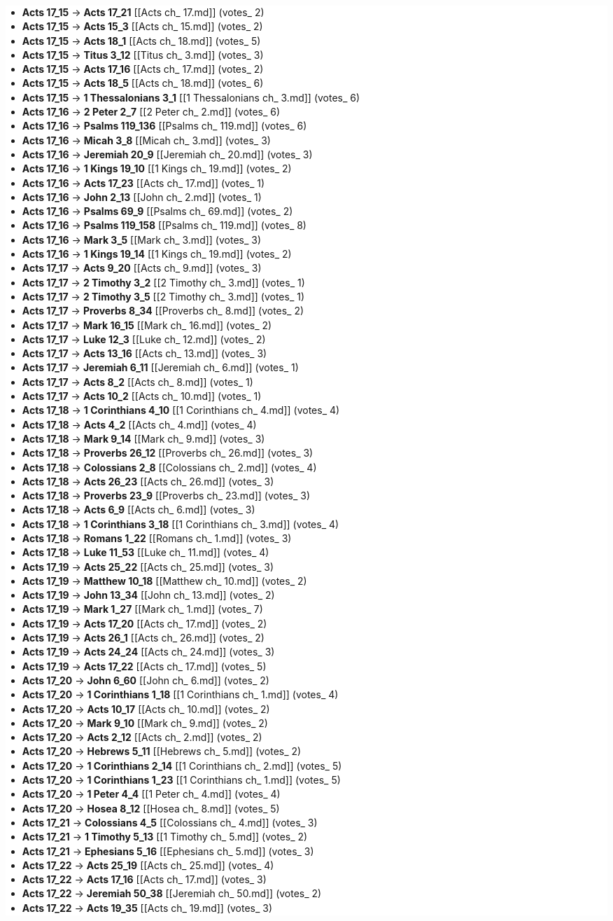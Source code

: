 - **Acts 17_15** → **Acts 17_21** [[Acts ch_ 17.md]] (votes_ 2)
- **Acts 17_15** → **Acts 15_3** [[Acts ch_ 15.md]] (votes_ 2)
- **Acts 17_15** → **Acts 18_1** [[Acts ch_ 18.md]] (votes_ 5)
- **Acts 17_15** → **Titus 3_12** [[Titus ch_ 3.md]] (votes_ 3)
- **Acts 17_15** → **Acts 17_16** [[Acts ch_ 17.md]] (votes_ 2)
- **Acts 17_15** → **Acts 18_5** [[Acts ch_ 18.md]] (votes_ 6)
- **Acts 17_15** → **1 Thessalonians 3_1** [[1 Thessalonians ch_ 3.md]] (votes_ 6)
- **Acts 17_16** → **2 Peter 2_7** [[2 Peter ch_ 2.md]] (votes_ 6)
- **Acts 17_16** → **Psalms 119_136** [[Psalms ch_ 119.md]] (votes_ 6)
- **Acts 17_16** → **Micah 3_8** [[Micah ch_ 3.md]] (votes_ 3)
- **Acts 17_16** → **Jeremiah 20_9** [[Jeremiah ch_ 20.md]] (votes_ 3)
- **Acts 17_16** → **1 Kings 19_10** [[1 Kings ch_ 19.md]] (votes_ 2)
- **Acts 17_16** → **Acts 17_23** [[Acts ch_ 17.md]] (votes_ 1)
- **Acts 17_16** → **John 2_13** [[John ch_ 2.md]] (votes_ 1)
- **Acts 17_16** → **Psalms 69_9** [[Psalms ch_ 69.md]] (votes_ 2)
- **Acts 17_16** → **Psalms 119_158** [[Psalms ch_ 119.md]] (votes_ 8)
- **Acts 17_16** → **Mark 3_5** [[Mark ch_ 3.md]] (votes_ 3)
- **Acts 17_16** → **1 Kings 19_14** [[1 Kings ch_ 19.md]] (votes_ 2)
- **Acts 17_17** → **Acts 9_20** [[Acts ch_ 9.md]] (votes_ 3)
- **Acts 17_17** → **2 Timothy 3_2** [[2 Timothy ch_ 3.md]] (votes_ 1)
- **Acts 17_17** → **2 Timothy 3_5** [[2 Timothy ch_ 3.md]] (votes_ 1)
- **Acts 17_17** → **Proverbs 8_34** [[Proverbs ch_ 8.md]] (votes_ 2)
- **Acts 17_17** → **Mark 16_15** [[Mark ch_ 16.md]] (votes_ 2)
- **Acts 17_17** → **Luke 12_3** [[Luke ch_ 12.md]] (votes_ 2)
- **Acts 17_17** → **Acts 13_16** [[Acts ch_ 13.md]] (votes_ 3)
- **Acts 17_17** → **Jeremiah 6_11** [[Jeremiah ch_ 6.md]] (votes_ 1)
- **Acts 17_17** → **Acts 8_2** [[Acts ch_ 8.md]] (votes_ 1)
- **Acts 17_17** → **Acts 10_2** [[Acts ch_ 10.md]] (votes_ 1)
- **Acts 17_18** → **1 Corinthians 4_10** [[1 Corinthians ch_ 4.md]] (votes_ 4)
- **Acts 17_18** → **Acts 4_2** [[Acts ch_ 4.md]] (votes_ 4)
- **Acts 17_18** → **Mark 9_14** [[Mark ch_ 9.md]] (votes_ 3)
- **Acts 17_18** → **Proverbs 26_12** [[Proverbs ch_ 26.md]] (votes_ 3)
- **Acts 17_18** → **Colossians 2_8** [[Colossians ch_ 2.md]] (votes_ 4)
- **Acts 17_18** → **Acts 26_23** [[Acts ch_ 26.md]] (votes_ 3)
- **Acts 17_18** → **Proverbs 23_9** [[Proverbs ch_ 23.md]] (votes_ 3)
- **Acts 17_18** → **Acts 6_9** [[Acts ch_ 6.md]] (votes_ 3)
- **Acts 17_18** → **1 Corinthians 3_18** [[1 Corinthians ch_ 3.md]] (votes_ 4)
- **Acts 17_18** → **Romans 1_22** [[Romans ch_ 1.md]] (votes_ 3)
- **Acts 17_18** → **Luke 11_53** [[Luke ch_ 11.md]] (votes_ 4)
- **Acts 17_19** → **Acts 25_22** [[Acts ch_ 25.md]] (votes_ 3)
- **Acts 17_19** → **Matthew 10_18** [[Matthew ch_ 10.md]] (votes_ 2)
- **Acts 17_19** → **John 13_34** [[John ch_ 13.md]] (votes_ 2)
- **Acts 17_19** → **Mark 1_27** [[Mark ch_ 1.md]] (votes_ 7)
- **Acts 17_19** → **Acts 17_20** [[Acts ch_ 17.md]] (votes_ 2)
- **Acts 17_19** → **Acts 26_1** [[Acts ch_ 26.md]] (votes_ 2)
- **Acts 17_19** → **Acts 24_24** [[Acts ch_ 24.md]] (votes_ 3)
- **Acts 17_19** → **Acts 17_22** [[Acts ch_ 17.md]] (votes_ 5)
- **Acts 17_20** → **John 6_60** [[John ch_ 6.md]] (votes_ 2)
- **Acts 17_20** → **1 Corinthians 1_18** [[1 Corinthians ch_ 1.md]] (votes_ 4)
- **Acts 17_20** → **Acts 10_17** [[Acts ch_ 10.md]] (votes_ 2)
- **Acts 17_20** → **Mark 9_10** [[Mark ch_ 9.md]] (votes_ 2)
- **Acts 17_20** → **Acts 2_12** [[Acts ch_ 2.md]] (votes_ 2)
- **Acts 17_20** → **Hebrews 5_11** [[Hebrews ch_ 5.md]] (votes_ 2)
- **Acts 17_20** → **1 Corinthians 2_14** [[1 Corinthians ch_ 2.md]] (votes_ 5)
- **Acts 17_20** → **1 Corinthians 1_23** [[1 Corinthians ch_ 1.md]] (votes_ 5)
- **Acts 17_20** → **1 Peter 4_4** [[1 Peter ch_ 4.md]] (votes_ 4)
- **Acts 17_20** → **Hosea 8_12** [[Hosea ch_ 8.md]] (votes_ 5)
- **Acts 17_21** → **Colossians 4_5** [[Colossians ch_ 4.md]] (votes_ 3)
- **Acts 17_21** → **1 Timothy 5_13** [[1 Timothy ch_ 5.md]] (votes_ 2)
- **Acts 17_21** → **Ephesians 5_16** [[Ephesians ch_ 5.md]] (votes_ 3)
- **Acts 17_22** → **Acts 25_19** [[Acts ch_ 25.md]] (votes_ 4)
- **Acts 17_22** → **Acts 17_16** [[Acts ch_ 17.md]] (votes_ 3)
- **Acts 17_22** → **Jeremiah 50_38** [[Jeremiah ch_ 50.md]] (votes_ 2)
- **Acts 17_22** → **Acts 19_35** [[Acts ch_ 19.md]] (votes_ 3)